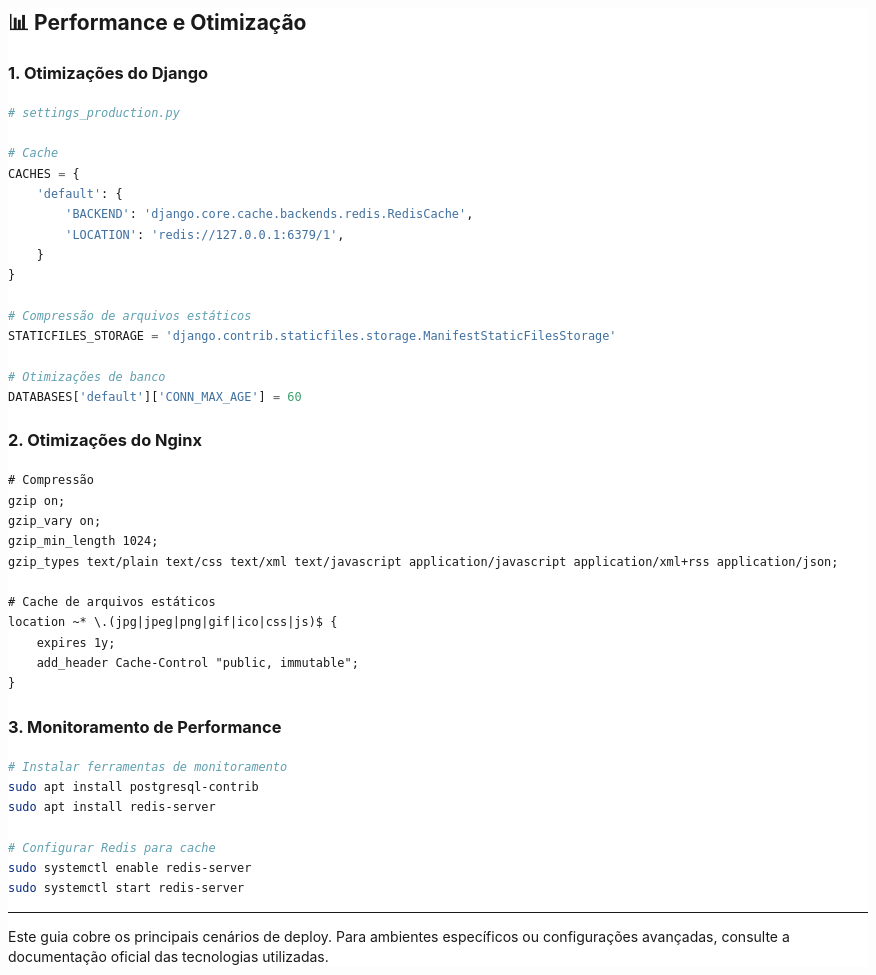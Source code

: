 ## 📊 Performance e Otimização

### 1. Otimizações do Django
```python
# settings_production.py

# Cache
CACHES = {
    'default': {
        'BACKEND': 'django.core.cache.backends.redis.RedisCache',
        'LOCATION': 'redis://127.0.0.1:6379/1',
    }
}

# Compressão de arquivos estáticos
STATICFILES_STORAGE = 'django.contrib.staticfiles.storage.ManifestStaticFilesStorage'

# Otimizações de banco
DATABASES['default']['CONN_MAX_AGE'] = 60
```

### 2. Otimizações do Nginx
```nginx
# Compressão
gzip on;
gzip_vary on;
gzip_min_length 1024;
gzip_types text/plain text/css text/xml text/javascript application/javascript application/xml+rss application/json;

# Cache de arquivos estáticos
location ~* \.(jpg|jpeg|png|gif|ico|css|js)$ {
    expires 1y;
    add_header Cache-Control "public, immutable";
}
```

### 3. Monitoramento de Performance
```bash
# Instalar ferramentas de monitoramento
sudo apt install postgresql-contrib
sudo apt install redis-server

# Configurar Redis para cache
sudo systemctl enable redis-server
sudo systemctl start redis-server
```

---

Este guia cobre os principais cenários de deploy. Para ambientes específicos ou configurações avançadas, consulte a documentação oficial das tecnologias utilizadas.

